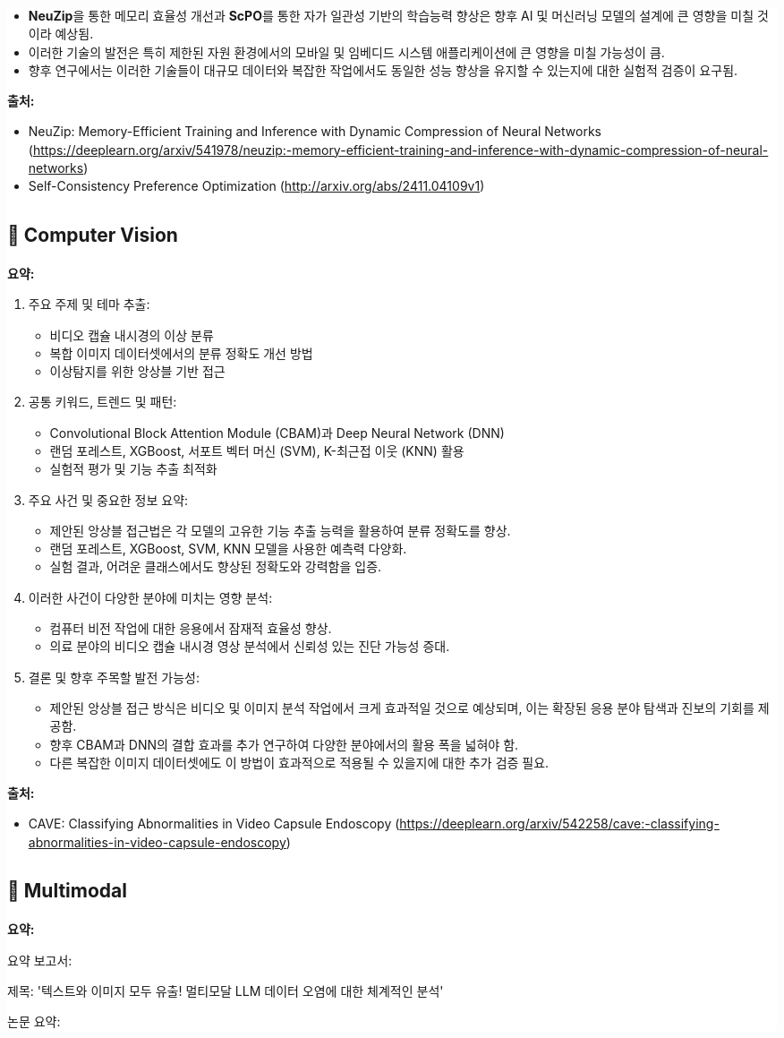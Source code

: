 - **NeuZip**을 통한 메모리 효율성 개선과 **ScPO**를 통한 자가 일관성 기반의 학습능력 향상은 향후 AI 및 머신러닝 모델의 설계에 큰 영향을 미칠 것이라 예상됨.
- 이러한 기술의 발전은 특히 제한된 자원 환경에서의 모바일 및 임베디드 시스템 애플리케이션에 큰 영향을 미칠 가능성이 큼.
- 향후 연구에서는 이러한 기술들이 대규모 데이터와 복잡한 작업에서도 동일한 성능 향상을 유지할 수 있는지에 대한 실험적 검증이 요구됨.

**출처:**

 - NeuZip: Memory-Efficient Training and Inference with Dynamic Compression of Neural Networks (https://deeplearn.org/arxiv/541978/neuzip:-memory-efficient-training-and-inference-with-dynamic-compression-of-neural-networks)
 - Self-Consistency Preference Optimization (http://arxiv.org/abs/2411.04109v1)


## 🤩 Computer Vision

**요약:**

1. 주요 주제 및 테마 추출:
   - 비디오 캡슐 내시경의 이상 분류
   - 복합 이미지 데이터셋에서의 분류 정확도 개선 방법
   - 이상탐지를 위한 앙상블 기반 접근

2. 공통 키워드, 트렌드 및 패턴:
   - Convolutional Block Attention Module (CBAM)과 Deep Neural Network (DNN)
   - 랜덤 포레스트, XGBoost, 서포트 벡터 머신 (SVM), K-최근접 이웃 (KNN) 활용
   - 실험적 평가 및 기능 추출 최적화

3. 주요 사건 및 중요한 정보 요약:
   - 제안된 앙상블 접근법은 각 모델의 고유한 기능 추출 능력을 활용하여 분류 정확도를 향상.
   - 랜덤 포레스트, XGBoost, SVM, KNN 모델을 사용한 예측력 다양화.
   - 실험 결과, 어려운 클래스에서도 향상된 정확도와 강력함을 입증.

4. 이러한 사건이 다양한 분야에 미치는 영향 분석:
   - 컴퓨터 비전 작업에 대한 응용에서 잠재적 효율성 향상.
   - 의료 분야의 비디오 캡슐 내시경 영상 분석에서 신뢰성 있는 진단 가능성 증대.

5. 결론 및 향후 주목할 발전 가능성:
   - 제안된 앙상블 접근 방식은 비디오 및 이미지 분석 작업에서 크게 효과적일 것으로 예상되며, 이는 확장된 응용 분야 탐색과 진보의 기회를 제공함.
   - 향후 CBAM과 DNN의 결합 효과를 추가 연구하여 다양한 분야에서의 활용 폭을 넓혀야 함.
   - 다른 복잡한 이미지 데이터셋에도 이 방법이 효과적으로 적용될 수 있을지에 대한 추가 검증 필요.

**출처:**

 - CAVE: Classifying Abnormalities in Video Capsule Endoscopy (https://deeplearn.org/arxiv/542258/cave:-classifying-abnormalities-in-video-capsule-endoscopy)


## 🎠 Multimodal

**요약:**

요약 보고서:

제목: '텍스트와 이미지 모두 유출! 멀티모달 LLM 데이터 오염에 대한 체계적인 분석'

논문 요약:
